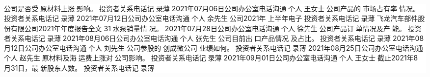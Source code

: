 公司是否受
原材料上涨
影响。
投资者关系电话记
录薄
2021年07月06日公司办公室电话沟通
个人
王女士
公司产品的
市场占有率
情况。
投资者关系电话记
录薄
2021年07月12日公司办公室电话沟通
个人
余先生
公司2021年
上半年电子
投资者关系电话记
录薄
飞龙汽车部件股份有限公司2021年年度报告全文
31
水泵销量情
况。
2021年07月28日公司办公室电话沟通
个人
徐先生
公司产品订
单情况及产
能。
投资者关系电话记
录薄
2021年08月06日公司办公室电话沟通
个人
张先生
公司目前出
口产品情况
及占比。
投资者关系电话记
录薄
2021年08月12日公司办公室电话沟通
个人
刘先生
公司参股的
创成微公司
业绩如何。
投资者关系电话记
录薄
2021年08月25日公司办公室电话沟通
个人
赵先生
原材料及海
运费上涨对
公司影响。
投资者关系电话记
录薄
2021年09月01日公司办公室电话沟通
个人
王女士
截止2021年8
月31日，最
新股东人数。
投资者关系电话记
录薄